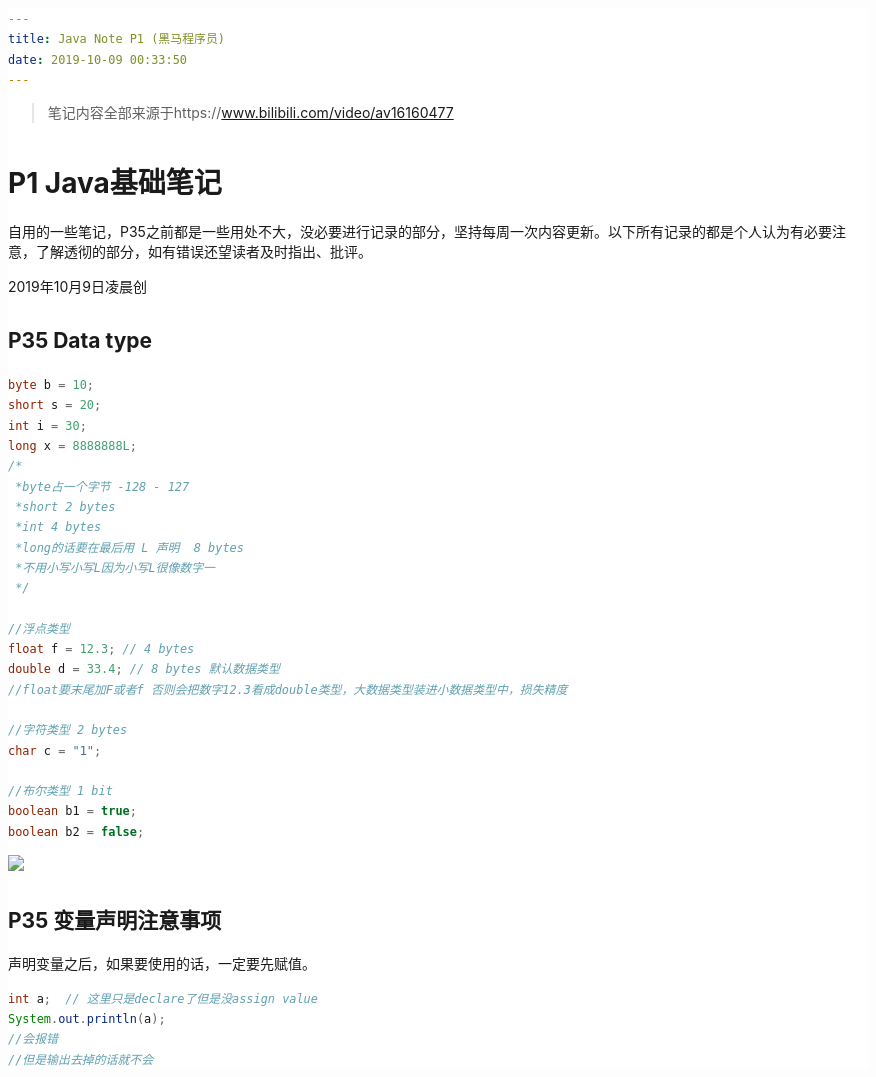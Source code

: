 ```yaml
---
title: Java Note P1 (黑马程序员)
date: 2019-10-09 00:33:50
---
```


> 笔记内容全部来源于https://www.bilibili.com/video/av16160477


# P1 Java基础笔记

自用的一些笔记，P35之前都是一些用处不大，没必要进行记录的部分，坚持每周一次内容更新。以下所有记录的都是个人认为有必要注意，了解透彻的部分，如有错误还望读者及时指出、批评。

2019年10月9日凌晨创

## P35 Data type

```java
byte b = 10;
short s = 20;
int i = 30;
long x = 8888888L;
/*
 *byte占一个字节 -128 - 127
 *short 2 bytes
 *int 4 bytes
 *long的话要在最后用 L 声明  8 bytes
 *不用小写小写L因为小写L很像数字一
 */

//浮点类型
float f = 12.3; // 4 bytes
double d = 33.4; // 8 bytes 默认数据类型
//float要末尾加F或者f 否则会把数字12.3看成double类型，大数据类型装进小数据类型中，损失精度

//字符类型 2 bytes
char c = "1";

//布尔类型 1 bit
boolean b1 = true;
boolean b2 = false;
```

![](https://images-1259064069.cos.ap-guangzhou.myqcloud.com/images/20200223235128.png#alt=)

## P35 变量声明注意事项

声明变量之后，如果要使用的话，一定要先赋值。

```java
int a;  // 这里只是declare了但是没assign value
System.out.println(a);
//会报错
//但是输出去掉的话就不会
```

